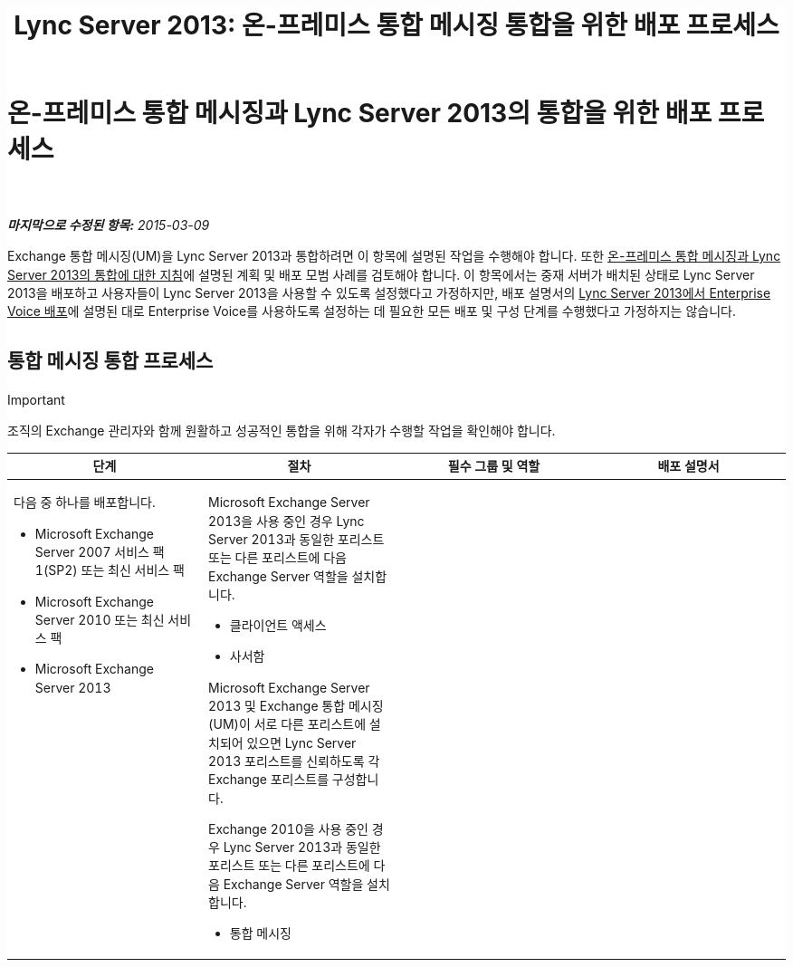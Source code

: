 ﻿---
title: 'Lync Server 2013: 온-프레미스 통합 메시징 통합을 위한 배포 프로세스'
TOCTitle: 온-프레미스 통합 메시징과 Lync Server의 통합을 위한 배포 프로세스
ms:assetid: 269a4436-f09f-415b-96ab-49a64370a385
ms:mtpsurl: https://technet.microsoft.com/ko-kr/library/Gg425737(v=OCS.15)
ms:contentKeyID: 49303101
ms.date: 08/10/2015
mtps_version: v=OCS.15
ms.translationtype: HT
---

# 온-프레미스 통합 메시징과 Lync Server 2013의 통합을 위한 배포 프로세스

 

_**마지막으로 수정된 항목:** 2015-03-09_

Exchange 통합 메시징(UM)을 Lync Server 2013과 통합하려면 이 항목에 설명된 작업을 수행해야 합니다. 또한 [온-프레미스 통합 메시징과 Lync Server 2013의 통합에 대한 지침](lync-server-2013-guidelines-for-integrating-on-premises-unified-messaging.md)에 설명된 계획 및 배포 모범 사례를 검토해야 합니다. 이 항목에서는 중재 서버가 배치된 상태로 Lync Server 2013을 배포하고 사용자들이 Lync Server 2013을 사용할 수 있도록 설정했다고 가정하지만, 배포 설명서의 [Lync Server 2013에서 Enterprise Voice 배포](lync-server-2013-deploying-enterprise-voice.md)에 설명된 대로 Enterprise Voice를 사용하도록 설정하는 데 필요한 모든 배포 및 구성 단계를 수행했다고 가정하지는 않습니다.

## 통합 메시징 통합 프로세스


> [!IMPORTANT]
> 조직의 Exchange 관리자와 함께 원활하고 성공적인 통합을 위해 각자가 수행할 작업을 확인해야 합니다.




<table>
<colgroup>
<col style="width: 25%" />
<col style="width: 25%" />
<col style="width: 25%" />
<col style="width: 25%" />
</colgroup>
<thead>
<tr class="header">
<th>단계</th>
<th>절차</th>
<th>필수 그룹 및 역할</th>
<th>배포 설명서</th>
</tr>
</thead>
<tbody>
<tr class="odd">
<td><p>다음 중 하나를 배포합니다.</p>
<ul>
<li><p>Microsoft Exchange Server 2007 서비스 팩 1(SP2) 또는 최신 서비스 팩</p></li>
<li><p>Microsoft Exchange Server 2010 또는 최신 서비스 팩</p></li>
<li><p>Microsoft Exchange Server 2013</p></li>
</ul></td>
<td><p>Microsoft Exchange Server 2013을 사용 중인 경우 Lync Server 2013과 동일한 포리스트 또는 다른 포리스트에 다음 Exchange Server 역할을 설치합니다.</p>
<ul>
<li><p>클라이언트 액세스</p></li>
<li><p>사서함</p></li>
</ul>
<p>Microsoft Exchange Server 2013 및 Exchange 통합 메시징(UM)이 서로 다른 포리스트에 설치되어 있으면 Lync Server 2013 포리스트를 신뢰하도록 각 Exchange 포리스트를 구성합니다.</p>
<p>Exchange 2010을 사용 중인 경우 Lync Server 2013과 동일한 포리스트 또는 다른 포리스트에 다음 Exchange Server 역할을 설치합니다.</p>
<ul>
<li><p>통합 메시징</p></li>